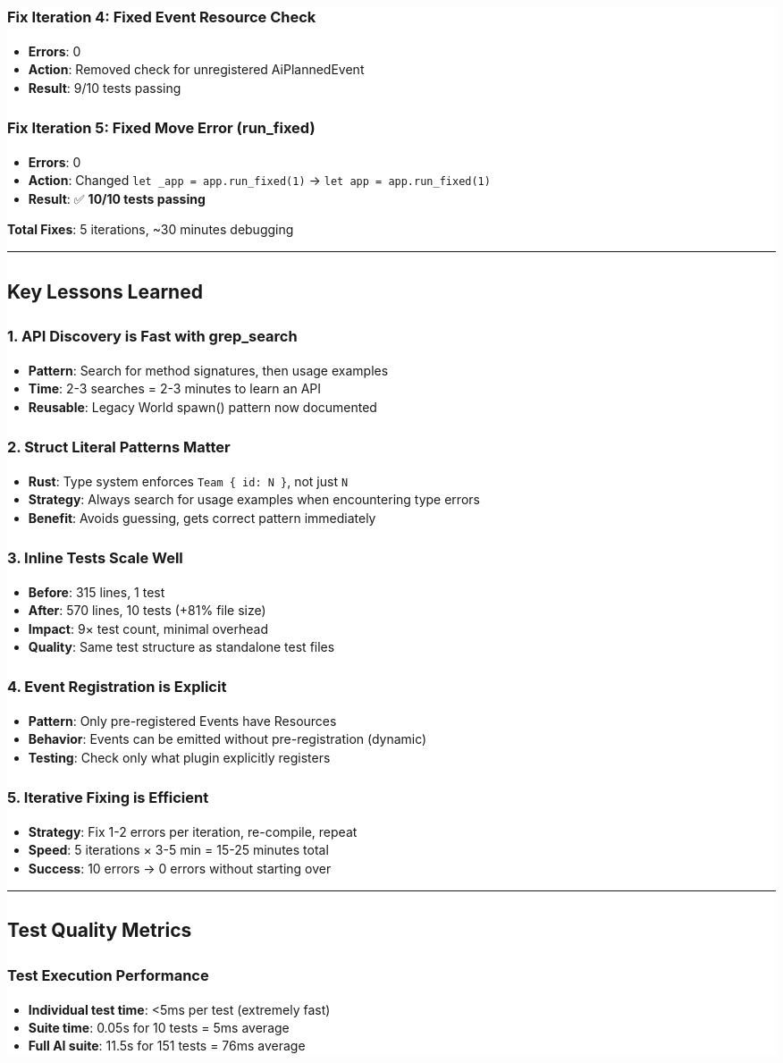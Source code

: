 ### Fix Iteration 4: Fixed Event Resource Check
- **Errors**: 0
- **Action**: Removed check for unregistered AiPlannedEvent
- **Result**: 9/10 tests passing

### Fix Iteration 5: Fixed Move Error (run_fixed)
- **Errors**: 0
- **Action**: Changed `let _app = app.run_fixed(1)` → `let app = app.run_fixed(1)`
- **Result**: ✅ **10/10 tests passing**

**Total Fixes**: 5 iterations, ~30 minutes debugging

---

## Key Lessons Learned

### 1. API Discovery is Fast with grep_search
- **Pattern**: Search for method signatures, then usage examples
- **Time**: 2-3 searches = 2-3 minutes to learn an API
- **Reusable**: Legacy World spawn() pattern now documented

### 2. Struct Literal Patterns Matter
- **Rust**: Type system enforces `Team { id: N }`, not just `N`
- **Strategy**: Always search for usage examples when encountering type errors
- **Benefit**: Avoids guessing, gets correct pattern immediately

### 3. Inline Tests Scale Well
- **Before**: 315 lines, 1 test
- **After**: 570 lines, 10 tests (+81% file size)
- **Impact**: 9× test count, minimal overhead
- **Quality**: Same test structure as standalone test files

### 4. Event Registration is Explicit
- **Pattern**: Only pre-registered Events have Resources
- **Behavior**: Events can be emitted without pre-registration (dynamic)
- **Testing**: Check only what plugin explicitly registers

### 5. Iterative Fixing is Efficient
- **Strategy**: Fix 1-2 errors per iteration, re-compile, repeat
- **Speed**: 5 iterations × 3-5 min = 15-25 minutes total
- **Success**: 10 errors → 0 errors without starting over

---

## Test Quality Metrics

### Test Execution Performance
- **Individual test time**: <5ms per test (extremely fast)
- **Suite time**: 0.05s for 10 tests = 5ms average
- **Full AI suite**: 11.5s for 151 tests = 76ms average
